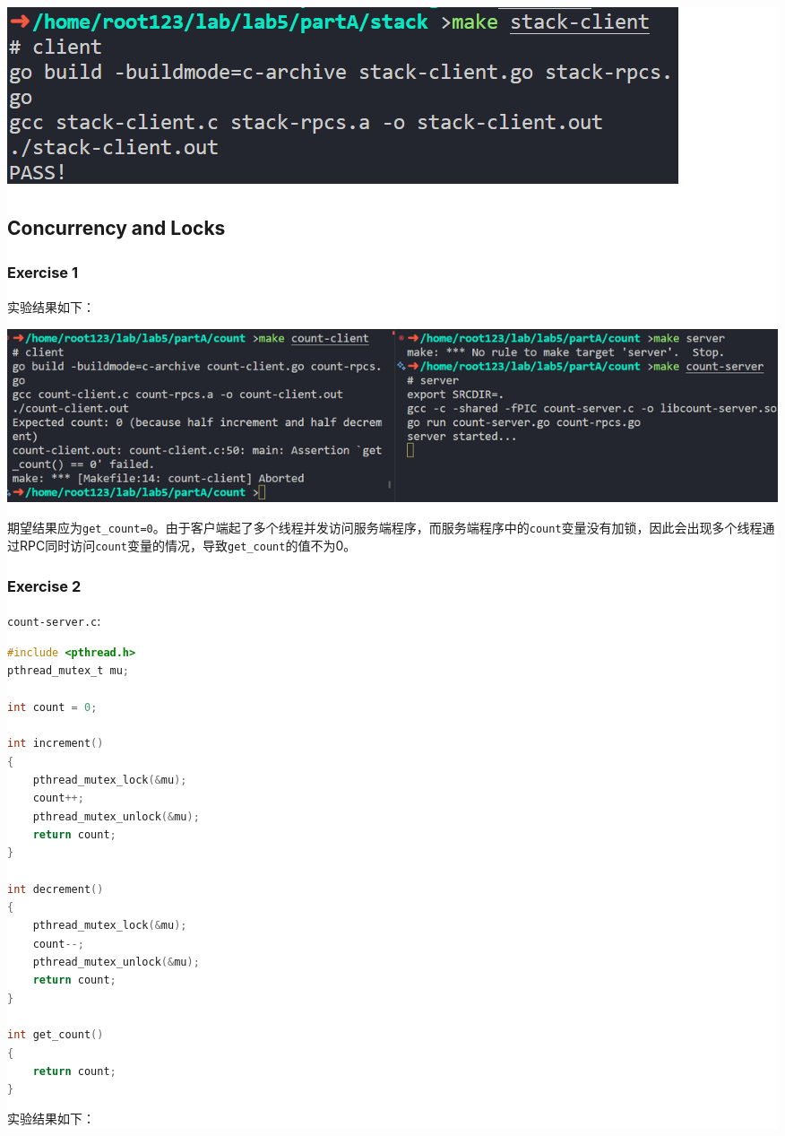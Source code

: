 ![Alt text](./pic/partA/image-2.png)

## Concurrency and Locks
### Exercise 1
实验结果如下：

![Alt text](./pic/partA/image-4.png)

期望结果应为`get_count=0`。由于客户端起了多个线程并发访问服务端程序，而服务端程序中的`count`变量没有加锁，因此会出现多个线程通过RPC同时访问`count`变量的情况，导致`get_count`的值不为0。
### Exercise 2
`count-server.c`:
```C
#include <pthread.h>
pthread_mutex_t mu;

int count = 0;

int increment()
{
    pthread_mutex_lock(&mu);
    count++;
    pthread_mutex_unlock(&mu);
    return count;
}

int decrement()
{
    pthread_mutex_lock(&mu);
    count--;
    pthread_mutex_unlock(&mu);
    return count;
}

int get_count()
{
    return count;
}
```
实验结果如下：
